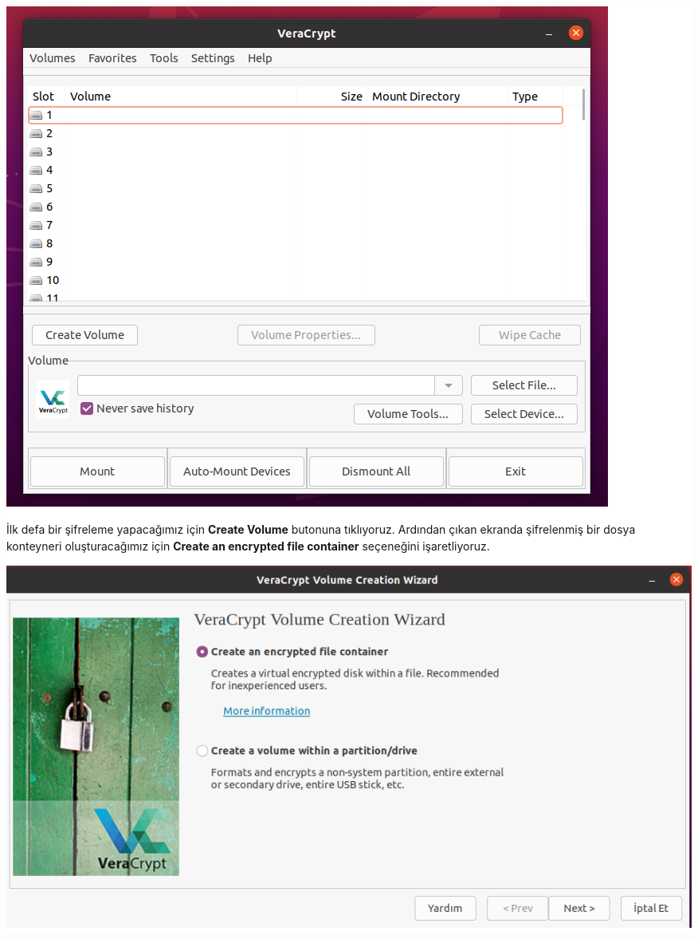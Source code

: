 ![Açılış Ekranı](luks_usb/vera5.PNG "Kurulum 2")

İlk defa bir şifreleme yapacağımız için **Create Volume** butonuna tıklıyoruz. Ardından çıkan ekranda şifrelenmiş bir dosya konteyneri oluşturacağımız için **Create an encrypted file container** seçeneğini işaretliyoruz.

![Şifrelenmiş Dosya Konteyneri Oluşturma](luks_usb/vera6.PNG "Kurulum 3")
